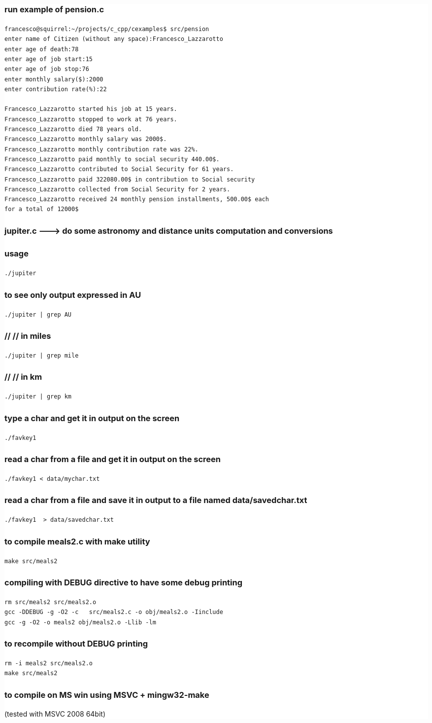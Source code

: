 ### run example of pension.c
	francesco@squirrel:~/projects/c_cpp/cexamples$ src/pension 
	enter name of Citizen (without any space):Francesco_Lazzarotto
	enter age of death:78
	enter age of job start:15
	enter age of job stop:76
	enter monthly salary($):2000
	enter contribution rate(%):22

	Francesco_Lazzarotto started his job at 15 years.
	Francesco_Lazzarotto stopped to work at 76 years.
	Francesco_Lazzarotto died 78 years old.
	Francesco_Lazzarotto monthly salary was 2000$.
	Francesco_Lazzarotto monthly contribution rate was 22%.
	Francesco_Lazzarotto paid monthly to social security 440.00$.
	Francesco_Lazzarotto contributed to Social Security for 61 years.
	Francesco_Lazzarotto paid 322080.00$ in contribution to Social security
	Francesco_Lazzarotto collected from Social Security for 2 years.
	Francesco_Lazzarotto received 24 monthly pension installments, 500.00$ each
	for a total of 12000$

### jupiter.c ---> do some astronomy and distance units computation and conversions
### usage
	./jupiter
### to see only output expressed in AU
	./jupiter | grep AU
###    //     //                 in miles
	./jupiter | grep mile
###    //     //                 in km
	./jupiter | grep km
### type a char and get it in output on the screen
	./favkey1
### read a char from a file and get it in output on the screen
	./favkey1 < data/mychar.txt
### read a char from a file and save it in output to a file named data/savedchar.txt
	./favkey1  > data/savedchar.txt
### to compile meals2.c with make utility
	make src/meals2
### compiling with DEBUG directive to have some debug printing
	rm src/meals2 src/meals2.o
	gcc -DDEBUG -g -O2 -c   src/meals2.c -o obj/meals2.o -Iinclude
	gcc -g -O2 -o meals2 obj/meals2.o -Llib -lm
### to recompile without DEBUG printing
	rm -i meals2 src/meals2.o
	make src/meals2
### to compile on MS win using MSVC + mingw32-make
(tested with MSVC 2008 64bit)
